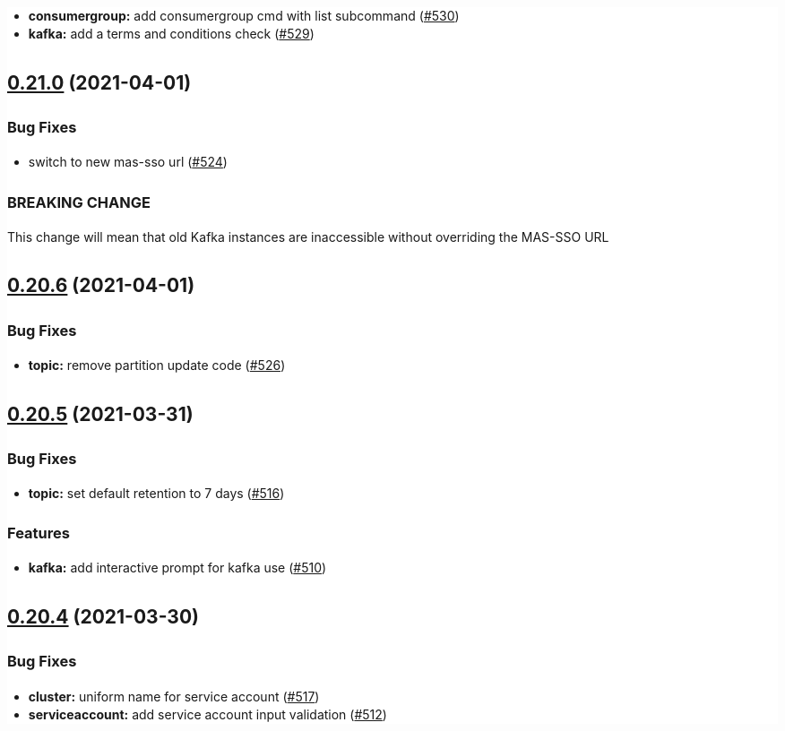 * **consumergroup:** add consumergroup cmd with list subcommand ([#530](https://github.com/aerogear/charmil-host-example/issues/530))
* **kafka:** add a terms and conditions check ([#529](https://github.com/aerogear/charmil-host-example/issues/529))


<a name="0.21.0"></a>
## [0.21.0](https://github.com/aerogear/charmil-host-example/compare/0.20.6...0.21.0) (2021-04-01)

### Bug Fixes

* switch to new mas-sso url ([#524](https://github.com/aerogear/charmil-host-example/issues/524))

### BREAKING CHANGE


This change will mean that old Kafka instances are inaccessible without overriding the MAS-SSO URL


<a name="0.20.6"></a>
## [0.20.6](https://github.com/aerogear/charmil-host-example/compare/0.20.5...0.20.6) (2021-04-01)

### Bug Fixes

* **topic:** remove partition update code ([#526](https://github.com/aerogear/charmil-host-example/issues/526))


<a name="0.20.5"></a>
## [0.20.5](https://github.com/aerogear/charmil-host-example/compare/0.20.4...0.20.5) (2021-03-31)

### Bug Fixes

* **topic:** set default retention to 7 days ([#516](https://github.com/aerogear/charmil-host-example/issues/516))

### Features

* **kafka:** add interactive prompt for kafka use ([#510](https://github.com/aerogear/charmil-host-example/issues/510))


<a name="0.20.4"></a>
## [0.20.4](https://github.com/aerogear/charmil-host-example/compare/0.20.3...0.20.4) (2021-03-30)

### Bug Fixes

* **cluster:** uniform name for service account ([#517](https://github.com/aerogear/charmil-host-example/issues/517))
* **serviceaccount:** add service account input validation ([#512](https://github.com/aerogear/charmil-host-example/issues/512))
